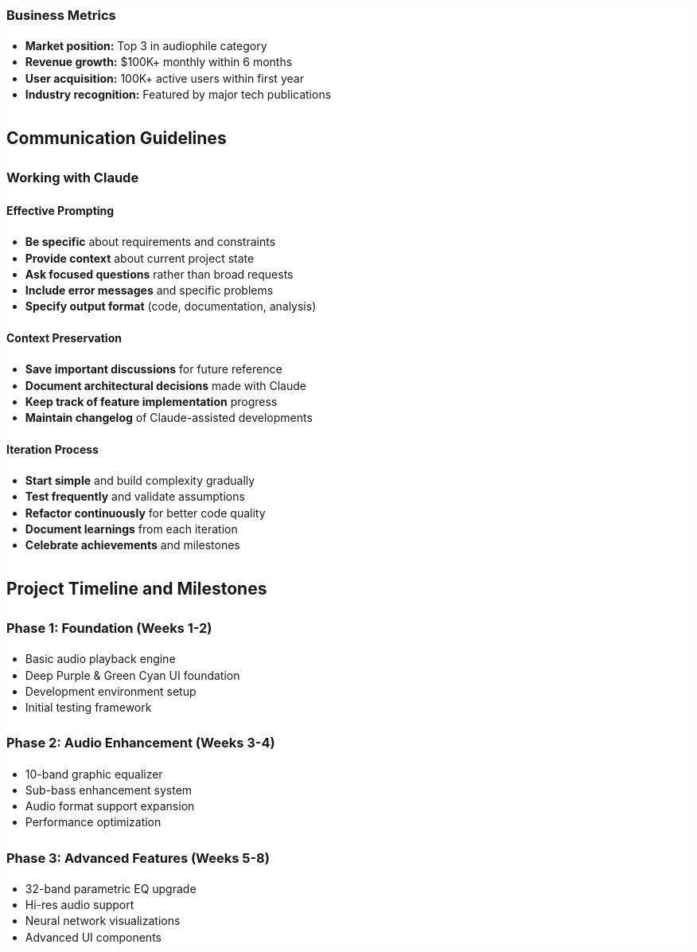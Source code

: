 ### Business Metrics
- **Market position:** Top 3 in audiophile category
- **Revenue growth:** $100K+ monthly within 6 months
- **User acquisition:** 100K+ active users within first year
- **Industry recognition:** Featured by major tech publications

## Communication Guidelines

### Working with Claude

#### Effective Prompting
- **Be specific** about requirements and constraints
- **Provide context** about current project state
- **Ask focused questions** rather than broad requests
- **Include error messages** and specific problems
- **Specify output format** (code, documentation, analysis)

#### Context Preservation
- **Save important discussions** for future reference
- **Document architectural decisions** made with Claude
- **Keep track of feature implementation** progress
- **Maintain changelog** of Claude-assisted developments

#### Iteration Process
- **Start simple** and build complexity gradually
- **Test frequently** and validate assumptions
- **Refactor continuously** for better code quality
- **Document learnings** from each iteration
- **Celebrate achievements** and milestones

## Project Timeline and Milestones

### Phase 1: Foundation (Weeks 1-2)
- Basic audio playback engine
- Deep Purple & Green Cyan UI foundation
- Development environment setup
- Initial testing framework

### Phase 2: Audio Enhancement (Weeks 3-4)
- 10-band graphic equalizer
- Sub-bass enhancement system
- Audio format support expansion
- Performance optimization

### Phase 3: Advanced Features (Weeks 5-8)
- 32-band parametric EQ upgrade
- Hi-res audio support
- Neural network visualizations
- Advanced UI components
